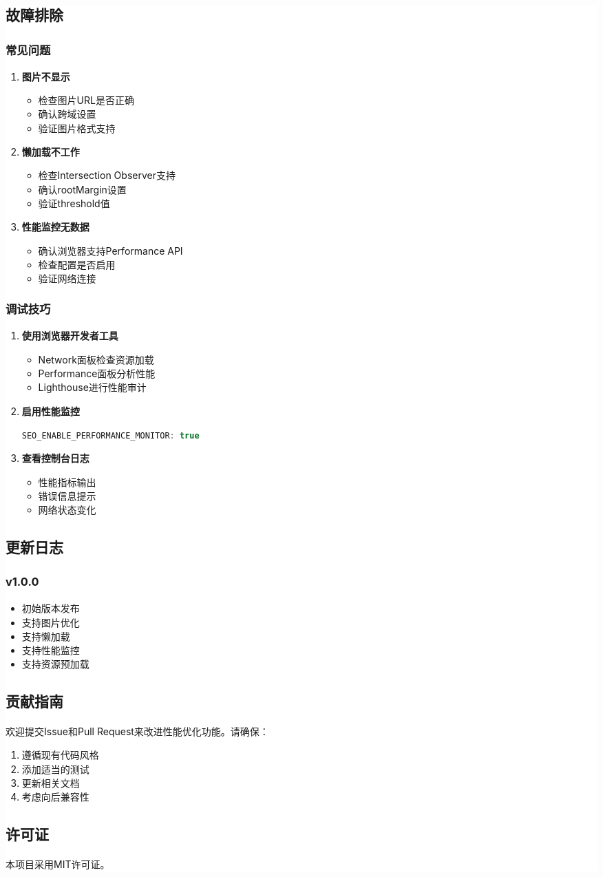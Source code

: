 ## 故障排除

### 常见问题

1. **图片不显示**
   - 检查图片URL是否正确
   - 确认跨域设置
   - 验证图片格式支持

2. **懒加载不工作**
   - 检查Intersection Observer支持
   - 确认rootMargin设置
   - 验证threshold值

3. **性能监控无数据**
   - 确认浏览器支持Performance API
   - 检查配置是否启用
   - 验证网络连接

### 调试技巧

1. **使用浏览器开发者工具**
   - Network面板检查资源加载
   - Performance面板分析性能
   - Lighthouse进行性能审计

2. **启用性能监控**
   ```javascript
   SEO_ENABLE_PERFORMANCE_MONITOR: true
   ```

3. **查看控制台日志**
   - 性能指标输出
   - 错误信息提示
   - 网络状态变化

## 更新日志

### v1.0.0
- 初始版本发布
- 支持图片优化
- 支持懒加载
- 支持性能监控
- 支持资源预加载

## 贡献指南

欢迎提交Issue和Pull Request来改进性能优化功能。请确保：

1. 遵循现有代码风格
2. 添加适当的测试
3. 更新相关文档
4. 考虑向后兼容性

## 许可证

本项目采用MIT许可证。